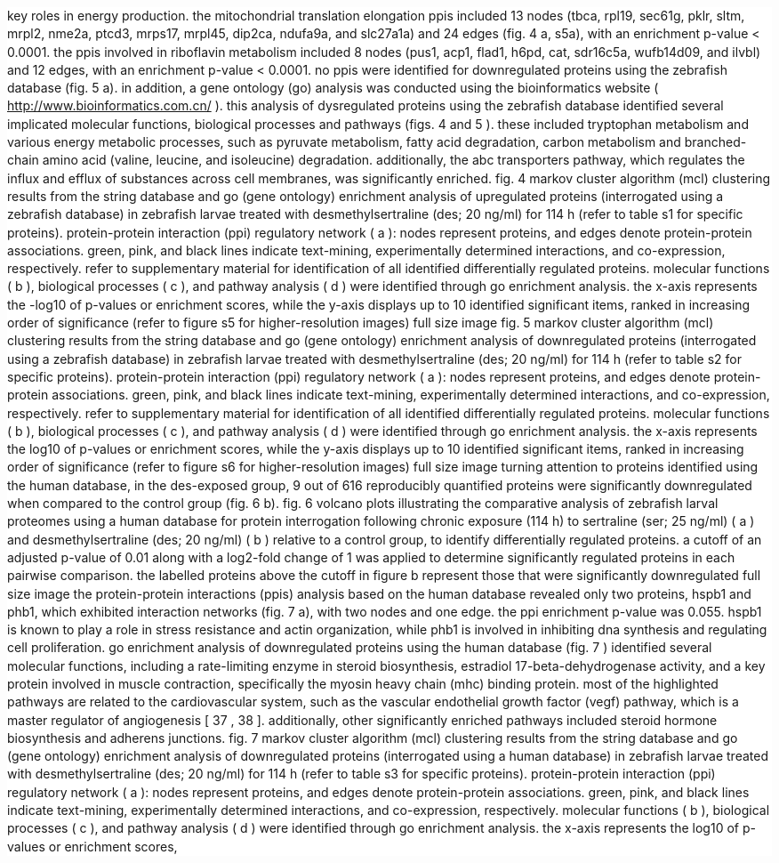 key roles in energy production. the mitochondrial translation elongation ppis included 13 nodes (tbca, rpl19, sec61g, pklr, sltm, mrpl2, nme2a, ptcd3, mrps17, mrpl45, dip2ca, ndufa9a, and slc27a1a) and 24 edges (fig. 4 a, s5a), with an enrichment p-value < 0.0001. the ppis involved in riboflavin metabolism included 8 nodes (pus1, acp1, flad1, h6pd, cat, sdr16c5a, wufb14d09, and ilvbl) and 12 edges, with an enrichment p-value < 0.0001. no ppis were identified for downregulated proteins using the zebrafish database (fig. 5 a). in addition, a gene ontology (go) analysis was conducted using the bioinformatics website ( http://www.bioinformatics.com.cn/ ). this analysis of dysregulated proteins using the zebrafish database identified several implicated molecular functions, biological processes and pathways (figs. 4 and 5 ). these included tryptophan metabolism and various energy metabolic processes, such as pyruvate metabolism, fatty acid degradation, carbon metabolism and branched-chain amino acid (valine, leucine, and isoleucine) degradation. additionally, the abc transporters pathway, which regulates the influx and efflux of substances across cell membranes, was significantly enriched. fig. 4 markov cluster algorithm (mcl) clustering results from the string database and go (gene ontology) enrichment analysis of upregulated proteins (interrogated using a zebrafish database) in zebrafish larvae treated with desmethylsertraline (des; 20 ng/ml) for 114 h (refer to table s1 for specific proteins). protein-protein interaction (ppi) regulatory network ( a ): nodes represent proteins, and edges denote protein-protein associations. green, pink, and black lines indicate text-mining, experimentally determined interactions, and co-expression, respectively. refer to supplementary material for identification of all identified differentially regulated proteins. molecular functions ( b ), biological processes ( c ), and pathway analysis ( d ) were identified through go enrichment analysis. the x-axis represents the -log10 of p-values or enrichment scores, while the y-axis displays up to 10 identified significant items, ranked in increasing order of significance (refer to figure s5 for higher-resolution images) full size image fig. 5 markov cluster algorithm (mcl) clustering results from the string database and go (gene ontology) enrichment analysis of downregulated proteins (interrogated using a zebrafish database) in zebrafish larvae treated with desmethylsertraline (des; 20 ng/ml) for 114 h (refer to table s2 for specific proteins). protein-protein interaction (ppi) regulatory network ( a ): nodes represent proteins, and edges denote protein-protein associations. green, pink, and black lines indicate text-mining, experimentally determined interactions, and co-expression, respectively. refer to supplementary material for identification of all identified differentially regulated proteins. molecular functions ( b ), biological processes ( c ), and pathway analysis ( d ) were identified through go enrichment analysis. the x-axis represents the log10 of p-values or enrichment scores, while the y-axis displays up to 10 identified significant items, ranked in increasing order of significance (refer to figure s6 for higher-resolution images) full size image turning attention to proteins identified using the human database, in the des-exposed group, 9 out of 616 reproducibly quantified proteins were significantly downregulated when compared to the control group (fig. 6 b). fig. 6 volcano plots illustrating the comparative analysis of zebrafish larval proteomes using a human database for protein interrogation following chronic exposure (114 h) to sertraline (ser; 25 ng/ml) ( a ) and desmethylsertraline (des; 20 ng/ml) ( b ) relative to a control group, to identify differentially regulated proteins. a cutoff of an adjusted p-value of 0.01 along with a log2-fold change of 1 was applied to determine significantly regulated proteins in each pairwise comparison. the labelled proteins above the cutoff in figure b represent those that were significantly downregulated full size image the protein-protein interactions (ppis) analysis based on the human database revealed only two proteins, hspb1 and phb1, which exhibited interaction networks (fig. 7 a), with two nodes and one edge. the ppi enrichment p-value was 0.055. hspb1 is known to play a role in stress resistance and actin organization, while phb1 is involved in inhibiting dna synthesis and regulating cell proliferation. go enrichment analysis of downregulated proteins using the human database (fig. 7 ) identified several molecular functions, including a rate-limiting enzyme in steroid biosynthesis, estradiol 17-beta-dehydrogenase activity, and a key protein involved in muscle contraction, specifically the myosin heavy chain (mhc) binding protein. most of the highlighted pathways are related to the cardiovascular system, such as the vascular endothelial growth factor (vegf) pathway, which is a master regulator of angiogenesis [ 37 , 38 ]. additionally, other significantly enriched pathways included steroid hormone biosynthesis and adherens junctions. fig. 7 markov cluster algorithm (mcl) clustering results from the string database and go (gene ontology) enrichment analysis of downregulated proteins (interrogated using a human database) in zebrafish larvae treated with desmethylsertraline (des; 20 ng/ml) for 114 h (refer to table s3 for specific proteins). protein-protein interaction (ppi) regulatory network ( a ): nodes represent proteins, and edges denote protein-protein associations. green, pink, and black lines indicate text-mining, experimentally determined interactions, and co-expression, respectively. molecular functions ( b ), biological processes ( c ), and pathway analysis ( d ) were identified through go enrichment analysis. the x-axis represents the log10 of p-values or enrichment scores,